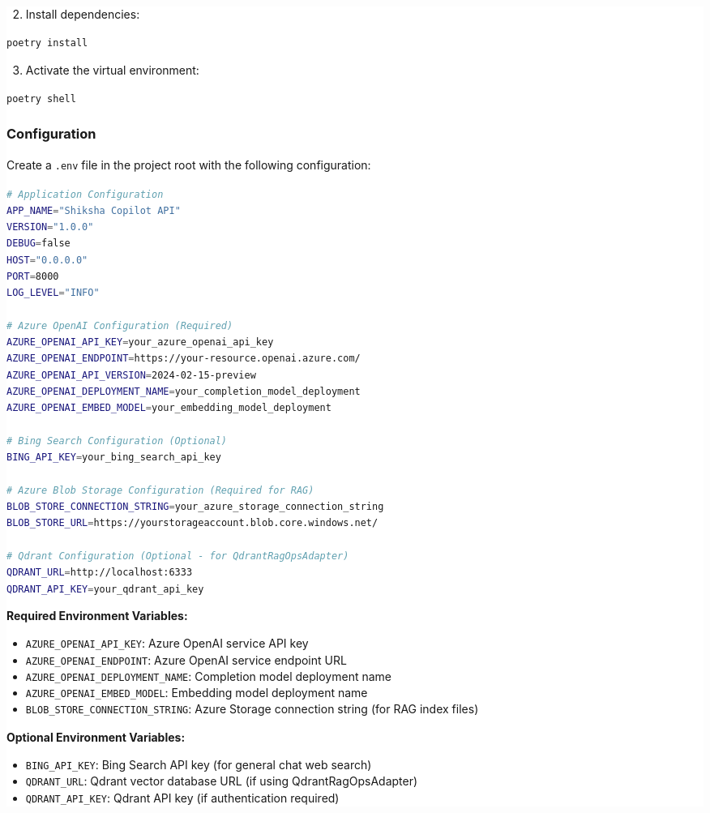 2. Install dependencies:

```bash
poetry install
```

3. Activate the virtual environment:

```bash
poetry shell
```

### Configuration

Create a `.env` file in the project root with the following configuration:

```bash
# Application Configuration
APP_NAME="Shiksha Copilot API"
VERSION="1.0.0"
DEBUG=false
HOST="0.0.0.0"
PORT=8000
LOG_LEVEL="INFO"

# Azure OpenAI Configuration (Required)
AZURE_OPENAI_API_KEY=your_azure_openai_api_key
AZURE_OPENAI_ENDPOINT=https://your-resource.openai.azure.com/
AZURE_OPENAI_API_VERSION=2024-02-15-preview
AZURE_OPENAI_DEPLOYMENT_NAME=your_completion_model_deployment
AZURE_OPENAI_EMBED_MODEL=your_embedding_model_deployment

# Bing Search Configuration (Optional)
BING_API_KEY=your_bing_search_api_key

# Azure Blob Storage Configuration (Required for RAG)
BLOB_STORE_CONNECTION_STRING=your_azure_storage_connection_string
BLOB_STORE_URL=https://yourstorageaccount.blob.core.windows.net/

# Qdrant Configuration (Optional - for QdrantRagOpsAdapter)
QDRANT_URL=http://localhost:6333
QDRANT_API_KEY=your_qdrant_api_key
```

**Required Environment Variables:**

- `AZURE_OPENAI_API_KEY`: Azure OpenAI service API key
- `AZURE_OPENAI_ENDPOINT`: Azure OpenAI service endpoint URL
- `AZURE_OPENAI_DEPLOYMENT_NAME`: Completion model deployment name
- `AZURE_OPENAI_EMBED_MODEL`: Embedding model deployment name
- `BLOB_STORE_CONNECTION_STRING`: Azure Storage connection string (for RAG index files)

**Optional Environment Variables:**

- `BING_API_KEY`: Bing Search API key (for general chat web search)
- `QDRANT_URL`: Qdrant vector database URL (if using QdrantRagOpsAdapter)
- `QDRANT_API_KEY`: Qdrant API key (if authentication required)
